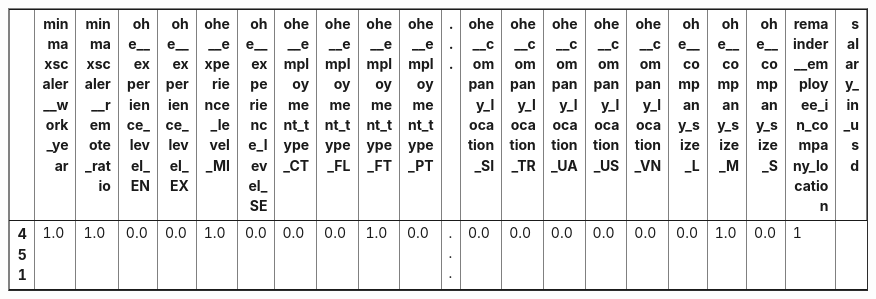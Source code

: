 <div>
<style scoped>
    .dataframe tbody tr th:only-of-type {
        vertical-align: middle;
    }

    .dataframe tbody tr th {
        vertical-align: top;
    }

    .dataframe thead th {
        text-align: right;
    }
</style>
<table border="1" class="dataframe">
  <thead>
    <tr style="text-align: right;">
      <th></th>
      <th>minmaxscaler__work_year</th>
      <th>minmaxscaler__remote_ratio</th>
      <th>ohe__experience_level_EN</th>
      <th>ohe__experience_level_EX</th>
      <th>ohe__experience_level_MI</th>
      <th>ohe__experience_level_SE</th>
      <th>ohe__employment_type_CT</th>
      <th>ohe__employment_type_FL</th>
      <th>ohe__employment_type_FT</th>
      <th>ohe__employment_type_PT</th>
      <th>...</th>
      <th>ohe__company_location_SI</th>
      <th>ohe__company_location_TR</th>
      <th>ohe__company_location_UA</th>
      <th>ohe__company_location_US</th>
      <th>ohe__company_location_VN</th>
      <th>ohe__company_size_L</th>
      <th>ohe__company_size_M</th>
      <th>ohe__company_size_S</th>
      <th>remainder__employee_in_company_location</th>
      <th>salary_in_usd</th>
    </tr>
  </thead>
  <tbody>
    <tr>
      <th>451</th>
      <td>1.0</td>
      <td>1.0</td>
      <td>0.0</td>
      <td>0.0</td>
      <td>1.0</td>
      <td>0.0</td>
      <td>0.0</td>
      <td>0.0</td>
      <td>1.0</td>
      <td>0.0</td>
      <td>...</td>
      <td>0.0</td>
      <td>0.0</td>
      <td>0.0</td>
      <td>0.0</td>
      <td>0.0</td>
      <td>0.0</td>
      <td>1.0</td>
      <td>0.0</td>
      <td>1</td>